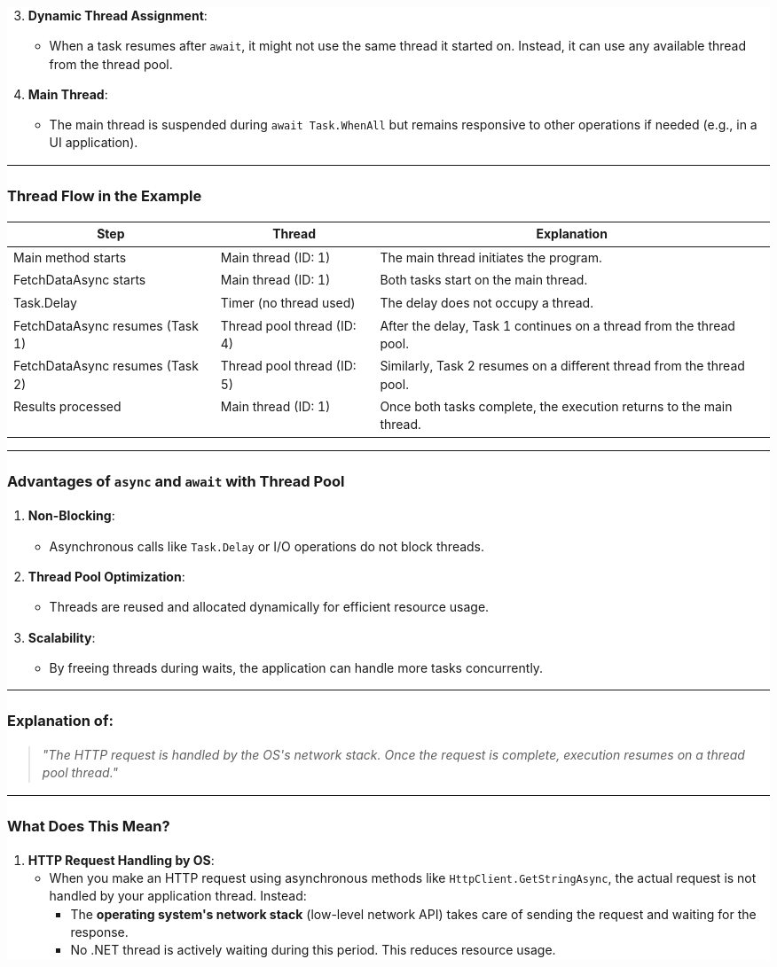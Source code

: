 3. **Dynamic Thread Assignment**:
   - When a task resumes after `await`, it might not use the same thread it started on. Instead, it can use any available thread from the thread pool.

4. **Main Thread**:
   - The main thread is suspended during `await Task.WhenAll` but remains responsive to other operations if needed (e.g., in a UI application).

---

### **Thread Flow in the Example**

| **Step**                       | **Thread**                 | **Explanation**                                                                 |
|--------------------------------|----------------------------|---------------------------------------------------------------------------------|
| Main method starts             | Main thread (ID: 1)        | The main thread initiates the program.                                         |
| FetchDataAsync starts          | Main thread (ID: 1)        | Both tasks start on the main thread.                                           |
| Task.Delay                     | Timer (no thread used)     | The delay does not occupy a thread.                                            |
| FetchDataAsync resumes (Task 1)| Thread pool thread (ID: 4) | After the delay, Task 1 continues on a thread from the thread pool.            |
| FetchDataAsync resumes (Task 2)| Thread pool thread (ID: 5) | Similarly, Task 2 resumes on a different thread from the thread pool.          |
| Results processed              | Main thread (ID: 1)        | Once both tasks complete, the execution returns to the main thread.            |

---

### **Advantages of `async` and `await` with Thread Pool**

1. **Non-Blocking**:
   - Asynchronous calls like `Task.Delay` or I/O operations do not block threads.

2. **Thread Pool Optimization**:
   - Threads are reused and allocated dynamically for efficient resource usage.

3. **Scalability**:
   - By freeing threads during waits, the application can handle more tasks concurrently.

---


### **Explanation of:**

> *"The HTTP request is handled by the OS's network stack. Once the request is complete, execution resumes on a thread pool thread."*

---

### **What Does This Mean?**

1. **HTTP Request Handling by OS**:
   - When you make an HTTP request using asynchronous methods like `HttpClient.GetStringAsync`, the actual request is not handled by your application thread. Instead:
     - The **operating system's network stack** (low-level network API) takes care of sending the request and waiting for the response.
     - No .NET thread is actively waiting during this period. This reduces resource usage.
